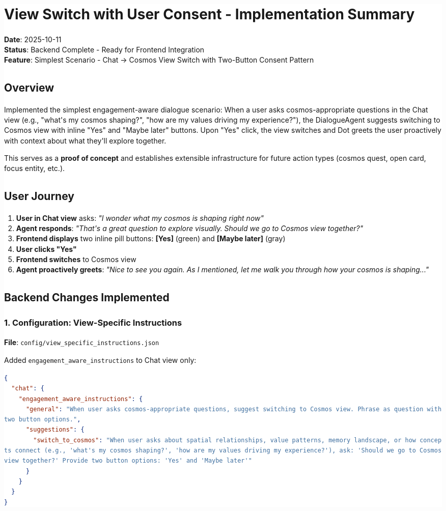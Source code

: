 # View Switch with User Consent - Implementation Summary

**Date**: 2025-10-11  
**Status**: Backend Complete - Ready for Frontend Integration  
**Feature**: Simplest Scenario - Chat → Cosmos View Switch with Two-Button Consent Pattern

## Overview

Implemented the simplest engagement-aware dialogue scenario: When a user asks cosmos-appropriate questions in the Chat view (e.g., "what's my cosmos shaping?", "how are my values driving my experience?"), the DialogueAgent suggests switching to Cosmos view with inline "Yes" and "Maybe later" buttons. Upon "Yes" click, the view switches and Dot greets the user proactively with context about what they'll explore together.

This serves as a **proof of concept** and establishes extensible infrastructure for future action types (cosmos quest, open card, focus entity, etc.).

## User Journey

1. **User in Chat view** asks: _"I wonder what my cosmos is shaping right now"_
2. **Agent responds**: _"That's a great question to explore visually. Should we go to Cosmos view together?"_
3. **Frontend displays** two inline pill buttons: **[Yes]** (green) and **[Maybe later]** (gray)
4. **User clicks "Yes"**
5. **Frontend switches** to Cosmos view
6. **Agent proactively greets**: _"Nice to see you again. As I mentioned, let me walk you through how your cosmos is shaping..."_

## Backend Changes Implemented

### 1. Configuration: View-Specific Instructions

**File**: `config/view_specific_instructions.json`

Added `engagement_aware_instructions` to Chat view only:

```json
{
  "chat": {
    "engagement_aware_instructions": {
      "general": "When user asks cosmos-appropriate questions, suggest switching to Cosmos view. Phrase as question with two button options.",
      "suggestions": {
        "switch_to_cosmos": "When user asks about spatial relationships, value patterns, memory landscape, or how concepts connect (e.g., 'what's my cosmos shaping?', 'how are my values driving my experience?'), ask: 'Should we go to Cosmos view together?' Provide two button options: 'Yes' and 'Maybe later'"
      }
    }
  }
}
```
